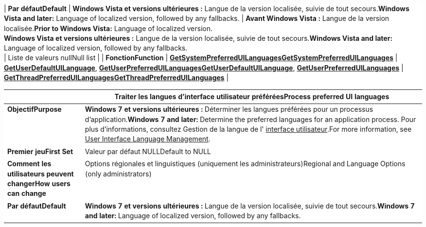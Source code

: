 | <span data-ttu-id="075bf-189">**Par défaut**</span><span class="sxs-lookup"><span data-stu-id="075bf-189">**Default**</span></span>              | <span data-ttu-id="075bf-190">**Windows Vista et versions ultérieures :** Langue de la version localisée, suivie de tout secours.</span><span class="sxs-lookup"><span data-stu-id="075bf-190">**Windows Vista and later:** Language of localized version, followed by any fallbacks.</span></span>                                                                                                                             | <span data-ttu-id="075bf-191">**Avant Windows Vista :** Langue de la version localisée.</span><span class="sxs-lookup"><span data-stu-id="075bf-191">**Prior to Windows Vista:** Language of localized version.</span></span><br/> <span data-ttu-id="075bf-192">**Windows Vista et versions ultérieures :** Langue de la version localisée, suivie de tout secours.</span><span class="sxs-lookup"><span data-stu-id="075bf-192">**Windows Vista and later:** Language of localized version, followed by any fallbacks.</span></span><br/>                     | <span data-ttu-id="075bf-193">Liste de valeurs null</span><span class="sxs-lookup"><span data-stu-id="075bf-193">Null list</span></span>                                                                                                                                                                                     |
| <span data-ttu-id="075bf-194">**Fonction**</span><span class="sxs-lookup"><span data-stu-id="075bf-194">**Function**</span></span>             | [<span data-ttu-id="075bf-195">**GetSystemPreferredUILanguages**</span><span class="sxs-lookup"><span data-stu-id="075bf-195">**GetSystemPreferredUILanguages**</span></span>](/windows/desktop/api/Winnls/nf-winnls-getsystempreferreduilanguages)                                                                                                                                             | <span data-ttu-id="075bf-196">[**GetUserDefaultUILanguage**](/windows/desktop/api/Winnls/nf-winnls-getuserdefaultuilanguage), [ **GetUserPreferredUILanguages**](/windows/desktop/api/Winnls/nf-winnls-getuserpreferreduilanguages)</span><span class="sxs-lookup"><span data-stu-id="075bf-196">[**GetUserDefaultUILanguage**](/windows/desktop/api/Winnls/nf-winnls-getuserdefaultuilanguage), [**GetUserPreferredUILanguages**](/windows/desktop/api/Winnls/nf-winnls-getuserpreferreduilanguages)</span></span>                                                            | [<span data-ttu-id="075bf-197">**GetThreadPreferredUILanguages**</span><span class="sxs-lookup"><span data-stu-id="075bf-197">**GetThreadPreferredUILanguages**</span></span>](/windows/desktop/api/Winnls/nf-winnls-getthreadpreferreduilanguages)                                                                                                                        |



 



|                          | <span data-ttu-id="075bf-198">Traiter les langues d’interface utilisateur préférées</span><span class="sxs-lookup"><span data-stu-id="075bf-198">Process preferred UI languages</span></span>                                                                                                                                                                 |
|--------------------------|------------------------------------------------------------------------------------------------------------------------------------------------------------------------------------------------|
| <span data-ttu-id="075bf-199">**Objectif**</span><span class="sxs-lookup"><span data-stu-id="075bf-199">**Purpose**</span></span>              | <span data-ttu-id="075bf-200">**Windows 7 et versions ultérieures :** Déterminer les langues préférées pour un processus d’application.</span><span class="sxs-lookup"><span data-stu-id="075bf-200">**Windows 7 and later:** Determine the preferred languages for an application process.</span></span> <span data-ttu-id="075bf-201">Pour plus d’informations, consultez Gestion de la langue de l' [interface utilisateur](user-interface-language-management.md).</span><span class="sxs-lookup"><span data-stu-id="075bf-201">For more information, see [User Interface Language Management](user-interface-language-management.md).</span></span> |
| <span data-ttu-id="075bf-202">**Premier jeu**</span><span class="sxs-lookup"><span data-stu-id="075bf-202">**First Set**</span></span>            | <span data-ttu-id="075bf-203">Valeur par défaut NULL</span><span class="sxs-lookup"><span data-stu-id="075bf-203">Default to NULL</span></span>                                                                                                                                                                                |
| <span data-ttu-id="075bf-204">**Comment les utilisateurs peuvent changer**</span><span class="sxs-lookup"><span data-stu-id="075bf-204">**How users can change**</span></span> | <span data-ttu-id="075bf-205">Options régionales et linguistiques (uniquement les administrateurs)</span><span class="sxs-lookup"><span data-stu-id="075bf-205">Regional and Language Options (only administrators)</span></span>                                                                                                                                            |
| <span data-ttu-id="075bf-206">**Par défaut**</span><span class="sxs-lookup"><span data-stu-id="075bf-206">**Default**</span></span>              | <span data-ttu-id="075bf-207">**Windows 7 et versions ultérieures :** Langue de la version localisée, suivie de tout secours.</span><span class="sxs-lookup"><span data-stu-id="075bf-207">**Windows 7 and later:** Language of localized version, followed by any fallbacks.</span></span>                                                                                                             |